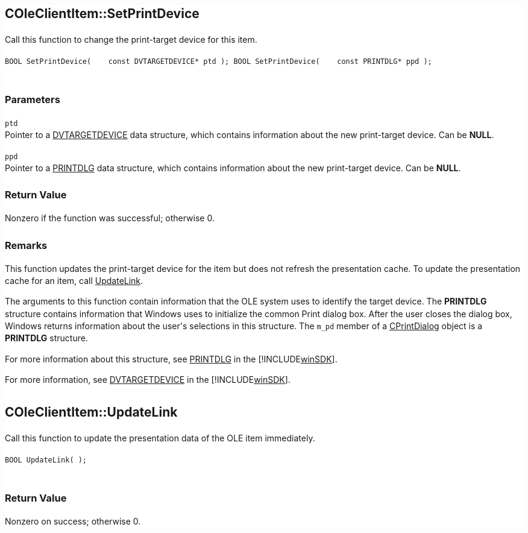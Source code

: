 ##  <a name="coleclientitem__setprintdevice"></a>  COleClientItem::SetPrintDevice  
 Call this function to change the print-target device for this item.  
  
```  
BOOL SetPrintDevice(    const DVTARGETDEVICE* ptd ); BOOL SetPrintDevice(    const PRINTDLG* ppd );  
  
```  
  
### Parameters  
 `ptd`  
 Pointer to a                                 [DVTARGETDEVICE](http://msdn.microsoft.com/library/windows/desktop/ms686613) data structure, which contains information about the new print-target device. Can be **NULL**.  
  
 `ppd`  
 Pointer to a                                 [PRINTDLG](http://msdn.microsoft.com/library/windows/desktop/ms646940) data structure, which contains information about the new print-target device. Can be **NULL**.  
  
### Return Value  
 Nonzero if the function was successful; otherwise 0.  
  
### Remarks  
 This function updates the print-target device for the item but does not refresh the presentation cache. To update the presentation cache for an item, call [UpdateLink](#coleclientitem__updatelink).  
  
 The arguments to this function contain information that the OLE system uses to identify the target device. The **PRINTDLG** structure contains information that Windows uses to initialize the common Print dialog box. After the user closes the dialog box, Windows returns information about the user's selections in this structure. The `m_pd` member of a [CPrintDialog](../vs140/CPrintDialog-Class.md) object is a **PRINTDLG** structure.  
  
 For more information about this structure, see                         [PRINTDLG](http://msdn.microsoft.com/library/windows/desktop/ms646843) in the [!INCLUDE[winSDK](../vs140/includes/winSDK_md.md)].  
  
 For more information, see                         [DVTARGETDEVICE](http://msdn.microsoft.com/library/windows/desktop/ms686613) in the [!INCLUDE[winSDK](../vs140/includes/winSDK_md.md)].  
  
##  <a name="coleclientitem__updatelink"></a>  COleClientItem::UpdateLink  
 Call this function to update the presentation data of the OLE item immediately.  
  
```  
BOOL UpdateLink( );  
  
```  
  
### Return Value  
 Nonzero on success; otherwise 0.  
  